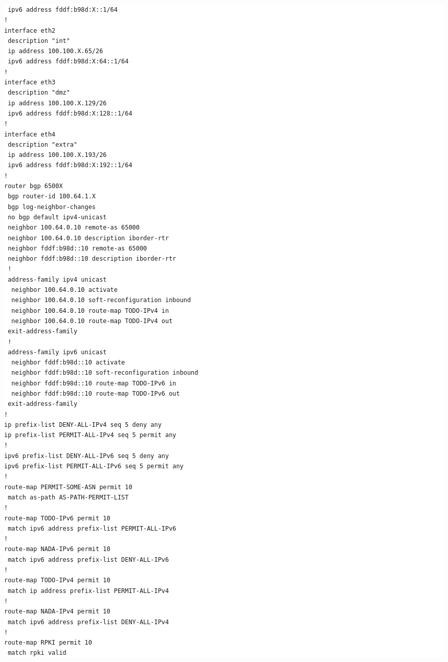 ```
 ipv6 address fddf:b98d:X::1/64
!
interface eth2
 description "int"
 ip address 100.100.X.65/26
 ipv6 address fddf:b98d:X:64::1/64
!
interface eth3
 description "dmz"
 ip address 100.100.X.129/26
 ipv6 address fddf:b98d:X:128::1/64
!
interface eth4
 description "extra"
 ip address 100.100.X.193/26
 ipv6 address fddf:b98d:X:192::1/64
!
router bgp 6500X
 bgp router-id 100.64.1.X
 bgp log-neighbor-changes
 no bgp default ipv4-unicast
 neighbor 100.64.0.10 remote-as 65000
 neighbor 100.64.0.10 description iborder-rtr
 neighbor fddf:b98d::10 remote-as 65000
 neighbor fddf:b98d::10 description iborder-rtr
 !
 address-family ipv4 unicast
  neighbor 100.64.0.10 activate
  neighbor 100.64.0.10 soft-reconfiguration inbound
  neighbor 100.64.0.10 route-map TODO-IPv4 in
  neighbor 100.64.0.10 route-map TODO-IPv4 out
 exit-address-family
 !
 address-family ipv6 unicast
  neighbor fddf:b98d::10 activate
  neighbor fddf:b98d::10 soft-reconfiguration inbound
  neighbor fddf:b98d::10 route-map TODO-IPv6 in
  neighbor fddf:b98d::10 route-map TODO-IPv6 out
 exit-address-family
!
ip prefix-list DENY-ALL-IPv4 seq 5 deny any
ip prefix-list PERMIT-ALL-IPv4 seq 5 permit any
!
ipv6 prefix-list DENY-ALL-IPv6 seq 5 deny any
ipv6 prefix-list PERMIT-ALL-IPv6 seq 5 permit any
!
route-map PERMIT-SOME-ASN permit 10
 match as-path AS-PATH-PERMIT-LIST
!
route-map TODO-IPv6 permit 10
 match ipv6 address prefix-list PERMIT-ALL-IPv6
!
route-map NADA-IPv6 permit 10
 match ipv6 address prefix-list DENY-ALL-IPv6
!
route-map TODO-IPv4 permit 10
 match ip address prefix-list PERMIT-ALL-IPv4
!
route-map NADA-IPv4 permit 10
 match ipv6 address prefix-list DENY-ALL-IPv4
!
route-map RPKI permit 10
 match rpki valid
```